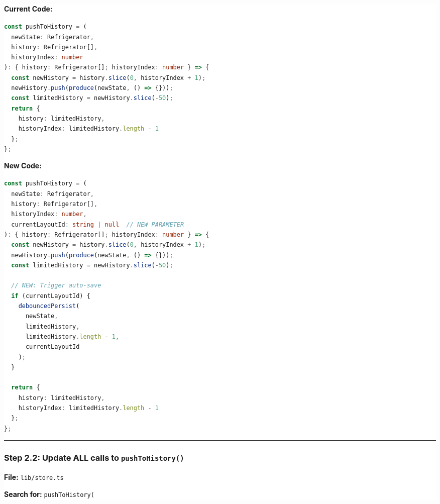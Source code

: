**Current Code:**
```typescript
const pushToHistory = (
  newState: Refrigerator, 
  history: Refrigerator[], 
  historyIndex: number
): { history: Refrigerator[]; historyIndex: number } => {
  const newHistory = history.slice(0, historyIndex + 1);
  newHistory.push(produce(newState, () => {}));
  const limitedHistory = newHistory.slice(-50);
  return {
    history: limitedHistory,
    historyIndex: limitedHistory.length - 1
  };
};
```

**New Code:**
```typescript
const pushToHistory = (
  newState: Refrigerator, 
  history: Refrigerator[], 
  historyIndex: number,
  currentLayoutId: string | null  // NEW PARAMETER
): { history: Refrigerator[]; historyIndex: number } => {
  const newHistory = history.slice(0, historyIndex + 1);
  newHistory.push(produce(newState, () => {}));
  const limitedHistory = newHistory.slice(-50);
  
  // NEW: Trigger auto-save
  if (currentLayoutId) {
    debouncedPersist(
      newState,
      limitedHistory,
      limitedHistory.length - 1,
      currentLayoutId
    );
  }
  
  return {
    history: limitedHistory,
    historyIndex: limitedHistory.length - 1
  };
};
```

---

### Step 2.2: Update ALL calls to `pushToHistory()`
**File:** `lib/store.ts`

**Search for:** `pushToHistory(`
